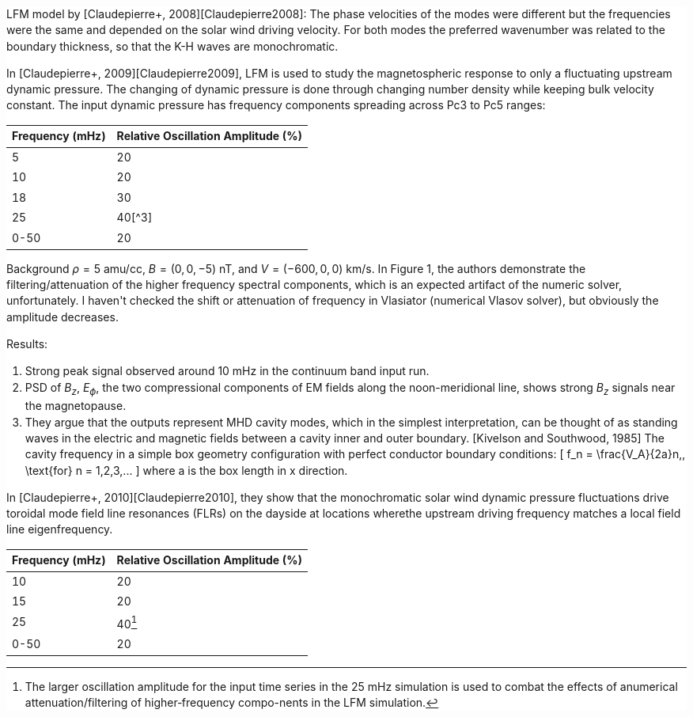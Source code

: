 LFM model by [Claudepierre+, 2008][Claudepierre2008]:
The phase velocities of the modes were different but the frequencies were the same and depended on the solar wind driving velocity. For both modes the preferred wavenumber was related to the boundary thickness, so that the K-H waves are monochromatic.

In [Claudepierre+, 2009][Claudepierre2009], LFM is used to study the magnetospheric response to only a fluctuating upstream dynamic pressure. The changing of dynamic pressure is done through changing number density while keeping bulk velocity constant.
The input dynamic pressure has frequency components spreading across Pc3 to Pc5 ranges:

| Frequency (mHz) | Relative Oscillation Amplitude (%) |
|----------|------------------|
| 5 | 20 |
| 10 | 20 |
| 18 | 30 |
| 25 | 40[^3] |
| 0-50 | 20 |

Background $\rho = 5$ amu/cc, $B = (0, 0, -5)$ nT, and $V = (-600, 0, 0)$ km/s. In Figure 1, the authors demonstrate the filtering/attenuation of the higher frequency spectral components, which is an expected artifact of the numeric solver, unfortunately. I haven't checked the shift or attenuation of frequency in Vlasiator (numerical Vlasov solver), but obviously the amplitude decreases.

Results:

1. Strong peak signal observed around 10 mHz in the continuum band input run.
2. PSD of $B_z$, $E_\phi$, the two compressional components of EM fields along the noon-meridional line, shows strong $B_z$ signals near the magnetopause.
3. They argue that the outputs represent MHD cavity modes, which in the simplest interpretation, can be thought of as standing waves in the electric and magnetic fields between a cavity inner and outer boundary. [Kivelson and Southwood, 1985]
The cavity frequency in a simple box geometry configuration with perfect conductor boundary conditions:
\[
f_n = \frac{V_A}{2a}n,\, \text{for} n = 1,2,3,...
\]
where a is the box length in x direction.

In [Claudepierre+, 2010][Claudepierre2010], they show that the monochromatic solar wind dynamic pressure fluctuations drive toroidal mode field line resonances (FLRs) on the dayside at locations wherethe upstream driving frequency matches a local field line eigenfrequency.

| Frequency (mHz) | Relative Oscillation Amplitude (%) |
|----------|------------------|
| 10 | 20 |
| 15 | 20 |
| 25 | 40[^4] |
| 0-50 | 20 |


[^1]: The Pc5 range originates from the Mariner 5 (1967) detection limitation to a Nyquist frequency of 1.67mHz, which corresponds to 600s. It roughly maps to $60^o\sim 70^o$ latitude on Earth's surface.
[^growth_rate]: This is when the growth rate becomes important. Let $\Omega$ be the proton gyrofrequency. The growth rate is mostly commonly normalized by the gyrofrequency, i.e. $\gamma/\Omega$. When $\exp(\gamma t) \sim 1$, we say this wave is detectable. Let $t \sim 100\, s$, $\Omega \sim 3^{s^{-1}}$ --> $\gamma/\Omega \sim 0.001$. This is like the minimal growth rate requirement. The predicted EMICW growth rate is more often on the order of $10^{-1}$.
[^rarefaction_ULF]: I have NOT seen this from simulation. But everything inside Vlasiator's current magnetosphere is boring, so I cannot tell if this is the reality or a limitation caused by the model.
[^field_comp]: E field is also viable, as seen from THEMIS and MMS data for EMICW survey.
[^guide]: "guide" here refers to the fact that these modes are field-aligned, i.e. guided by the magnetic field. These are MHD Alfvén waves.
[^heating]: Yuxi provides me with a nice starting point to think about this. The 1st adiabatic invariant, i.e. magnetic moment $\mu_m = \frac{1}{2}m v_\perp^2 / B$ is almost conserved if the gyromotion is not violated. Across the quasi-perpendicular shock, the strength of the magnetic field increases, so the perpendicular thermal velocities must increase to maintain the magnetic moment. Therefore the perpendicular direction is preferentially heated downstream of the shock. For example, if the B field is increased by a factor of 2, then the ion perpendicular thermal velocity should increase by a factor of $\sqrt{2}$, and the ion perpendicular pressure should also increase by a factor of 2? Never or less, keep in mind that in CGL theory we need at least 1 quantity from downstream besides the full upstream information to determine the downstream anisotropy (see more in the shock note).
[^PDL]: The plasma depletion layer (PDL) is a layer on the sunward side of the magnetopause with lower plasma density
[^anisotropy_source]:  In 1993, David Southwood and Margeret Kivelson accounted the source of the anisotropy to the planetary bow shock, but there were no further information.
[^question]: how should I interpret this sentence? Mirror modes cause some structuring of the plasma thus generating a state of lower entropy than the initial state. Moreover, the plasma is ideally conducting which implies that plasma and magnetic field are frozen and cannot be separated from each other. One therefore has to find a mechanism which distorts both the frozen-in state and leads to lower entropy without violating the second theromodynamics law, in other words, the lower entropy state has to be a state of reduced free energy.
[^mystery]: This is one of the most confusing point when I thought that mirror mode was just one kind of slow mode. Slow mode in MHD propagate preferably in the parallel direction, which is the opposite of mirror mode. This strange property also indicates that in GSM coordinates of the magnetosheath, we shall look at Bz perturbation for mirror mode, especially in low latitude regions.
[^mirror_scale]: From Vlasiator 2D simulations I typically see larger mirror mode wavelength ($\sim 0.5 R_E$) but similar periods (~ 20 s) with underresolved spatial resolution. This is like one order of magnitude larger than theory? But in Vlasiator our solar wind speed is faster than typical, so it might depend on that as well?
[^EMIC_region]: I don't understand this point.
[^relations]: What are the differences between FLR, waveguide, and cavity modes?
[^Chen]: 陈瑠这个名字我在哪本等离子体的教材或者文章中看见过。
[^Eperturb]: how to derive this? This is also different from Southwood's original derivation.
[^R]: I need to think about the unit of R: $1/m^2$?
[^airy]: a good time to go back to Y.Y's note!
[Park+, 2002]: the interaction of solar wind density pulse with the bow shock.
[^gridthought]: For bow shock and sheath study, this might be good enough since it's super-Alfvénic and super-sonic.
[^4]: The larger oscillation amplitude for the input time series in the 25 mHz simulation is used to combat the effects of anumerical attenuation/filtering of higher‐frequency compo-nents in the LFM simulation.
[^5]: This WKB approximation assumes dipole field, but the real magnetic field is compressed on the dayside.
[^6]: In order to obtain PSD, the total simulation time shall be much larger than the enforced frequency. In MHD simulations which are relatively cheap, it is quite easy to run for hours and look at PSD of frequency in the Pc3-5 range. For Vlasov simulation, even in 2D, up until now (2021/08/16) I only have ~300s, which is only 2 periods of the enforced perturbation in density. 
[CGL1956]: https://doi.org/10.1098/rspa.1956.0116
[Rudakov1961]: https://archive.org/details/nasa_techdoc_19660020059/
[HASEGAWA1969]: https://doi.org/10.1063/1.1692407
[Chen1974]: https://doi.org/10.1029/JA079i007p01024
[Southwood1974]: https://doi.org/10.1016/0032-0633(74)90078-6
[Olson1983]: https://doi.org/10.1016/0032-0633(83)90079-X
[Southwood1983]: https://link.springer.com/article/10.1007/BF00169231
[Hubert1989]: https://doi.org/10.1029/GL016i002p00159
[SouthwoodKivelson1990]: http://www.igpp.ucla.edu/people/mkivelson/Publications/116-JA095iA03p02301.pdf
[Song1994]: https://doi.org/10.1029/93JA03300
[SouthwoodKivelson1993]: https://www-thphys.physics.ox.ac.uk/people/AlexanderSchekochihin/notes/LESHOUCHES15/SouthwoodKivelson93_Mirror.pdf
[LacombeBelmont1995]: https://doi.org/10.1016/0273-1177(94)00113-F
[Birn1995]: https://doi.org/10.1029/95JA01401
[Schwartz1997]: https://hal.archives-ouvertes.fr/hal-00316226/document
[Summers1998]: https://doi.org/10.1029/98JA01740
[Hubert1998]: https://doi.org/10.1029/98JA01011
[Glassmeier1999]: https://link.springer.com/article/10.1023/A:1006659717963
[Treumann2004]: https://npg.copernicus.org/articles/11/647/2004/npg-11-647-2004.pdf
[Arnoldy2005]:  https://doi.org/10.1029/2005JA011041
[Jordanova2007]: https://agupubs.onlinelibrary.wiley.com/doi/epdf/10.1029/2006JA012215
[WrightAllan2008]: https://doi.org/10.1029/2007JA012464
[GamayunovKhazanov2008]:  https://doi.org/10.1029/2008JA013494
[Lee2008]: https://doi.org/10.1029/2008JA013088
[Claudepierre2008]: https://agupubs.onlinelibrary.wiley.com/doi/pdf/10.1029/2007JA012890
[Shoji2009]: https://doi.org/10.1029/2008JA014038
[Claudepierre2009]: https://doi.org/10.1029/2009GL039045
[Claudepierre2010]: https://doi.org/10.1029/2010JA015399
[McCollough2010]: https://doi.org/10.1029/2010JA015393
[Menk2011]: https://link.springer.com/chapter/10.1007/978-94-007-0501-2_13
[Lee2014]: https://escholarship.org/uc/item/3dh4j07v
[Lee2014b]: https://doi.org/10.1002/2014JA020469
[Zhang2017]: https://ntrs.nasa.gov/api/citations/20170009019/downloads/20170009019.pdf
[Hunana2019]: https://arxiv.org/abs/1901.09354
[Medeiros2020]: https://iopscience.iop.org/article/10.3847/1538-4365/ab9697